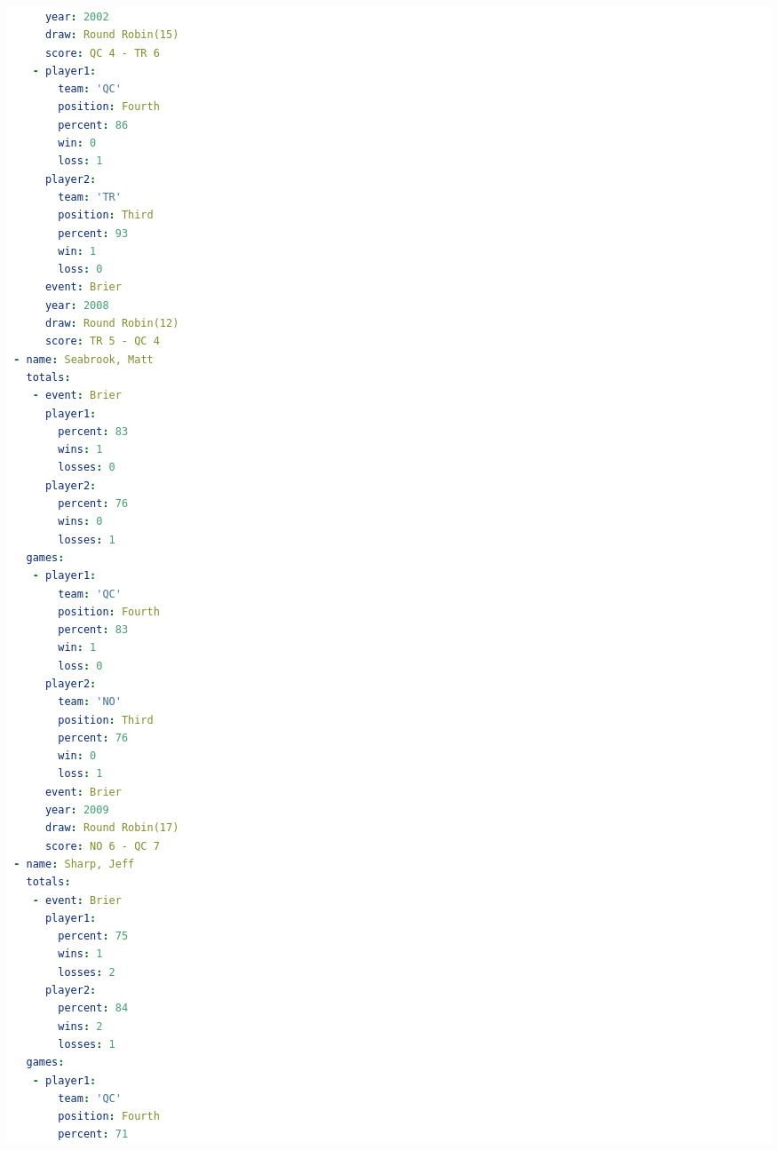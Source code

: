 ```yaml
      year: 2002
      draw: Round Robin(15)
      score: QC 4 - TR 6
    - player1:
        team: 'QC'
        position: Fourth
        percent: 86
        win: 0
        loss: 1
      player2:
        team: 'TR'
        position: Third
        percent: 93
        win: 1
        loss: 0
      event: Brier
      year: 2008
      draw: Round Robin(12)
      score: TR 5 - QC 4
 - name: Seabrook, Matt
   totals:
    - event: Brier
      player1:
        percent: 83
        wins: 1
        losses: 0
      player2:
        percent: 76
        wins: 0
        losses: 1
   games:
    - player1:
        team: 'QC'
        position: Fourth
        percent: 83
        win: 1
        loss: 0
      player2:
        team: 'NO'
        position: Third
        percent: 76
        win: 0
        loss: 1
      event: Brier
      year: 2009
      draw: Round Robin(17)
      score: NO 6 - QC 7
 - name: Sharp, Jeff
   totals:
    - event: Brier
      player1:
        percent: 75
        wins: 1
        losses: 2
      player2:
        percent: 84
        wins: 2
        losses: 1
   games:
    - player1:
        team: 'QC'
        position: Fourth
        percent: 71
```
